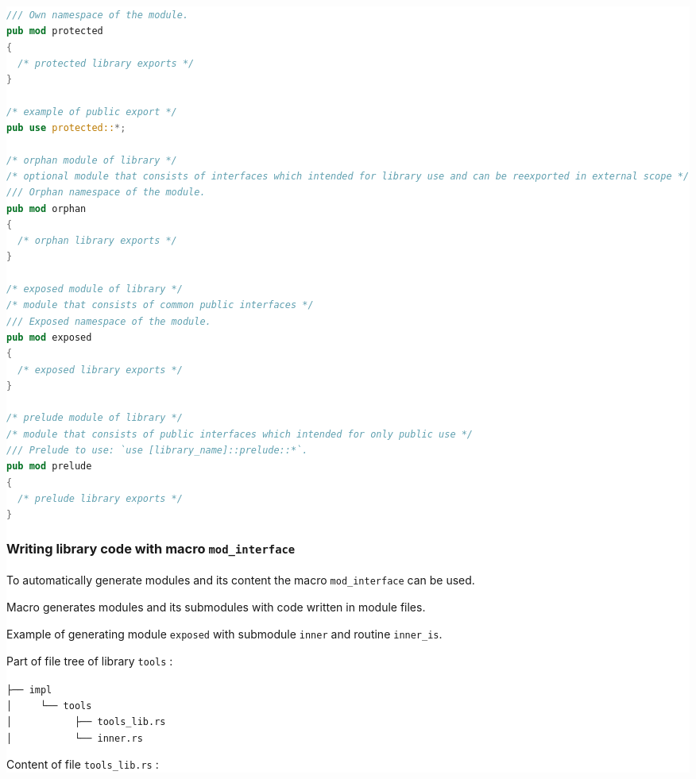 ```rust
/// Own namespace of the module.
pub mod protected
{
  /* protected library exports */
}

/* example of public export */
pub use protected::*;

/* orphan module of library */
/* optional module that consists of interfaces which intended for library use and can be reexported in external scope */
/// Orphan namespace of the module.
pub mod orphan
{
  /* orphan library exports */
}

/* exposed module of library */
/* module that consists of common public interfaces */
/// Exposed namespace of the module.
pub mod exposed
{
  /* exposed library exports */
}

/* prelude module of library */
/* module that consists of public interfaces which intended for only public use */
/// Prelude to use: `use [library_name]::prelude::*`.
pub mod prelude
{
  /* prelude library exports */
}
```

### Writing library code with macro `mod_interface`

To automatically generate modules and its content the macro `mod_interface` can be used.

Macro generates modules and its submodules with code written in module files.

Example of generating module `exposed` with submodule `inner` and routine `inner_is`.

Part of file tree of library `tools` :

```
├── impl
│     └── tools
│           ├── tools_lib.rs
│           └── inner.rs
```

Content of file `tools_lib.rs` :
